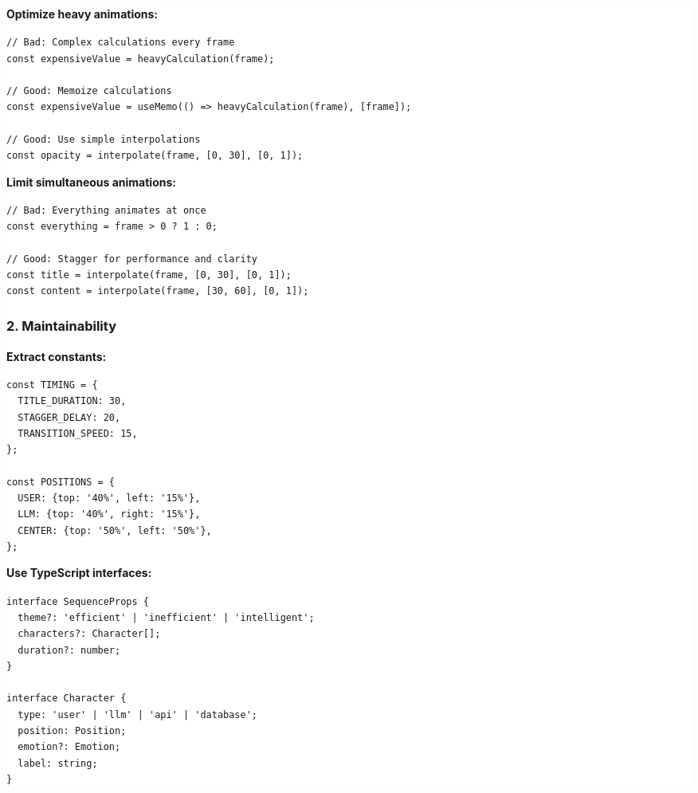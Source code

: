 **Optimize heavy animations:**
```tsx
// Bad: Complex calculations every frame
const expensiveValue = heavyCalculation(frame);

// Good: Memoize calculations
const expensiveValue = useMemo(() => heavyCalculation(frame), [frame]);

// Good: Use simple interpolations
const opacity = interpolate(frame, [0, 30], [0, 1]);
```

**Limit simultaneous animations:**
```tsx
// Bad: Everything animates at once
const everything = frame > 0 ? 1 : 0;

// Good: Stagger for performance and clarity
const title = interpolate(frame, [0, 30], [0, 1]);
const content = interpolate(frame, [30, 60], [0, 1]);
```

### 2. Maintainability

**Extract constants:**
```tsx
const TIMING = {
  TITLE_DURATION: 30,
  STAGGER_DELAY: 20,
  TRANSITION_SPEED: 15,
};

const POSITIONS = {
  USER: {top: '40%', left: '15%'},
  LLM: {top: '40%', right: '15%'},
  CENTER: {top: '50%', left: '50%'},
};
```

**Use TypeScript interfaces:**
```tsx
interface SequenceProps {
  theme?: 'efficient' | 'inefficient' | 'intelligent';
  characters?: Character[];
  duration?: number;
}

interface Character {
  type: 'user' | 'llm' | 'api' | 'database';
  position: Position;
  emotion?: Emotion;
  label: string;
}
```

